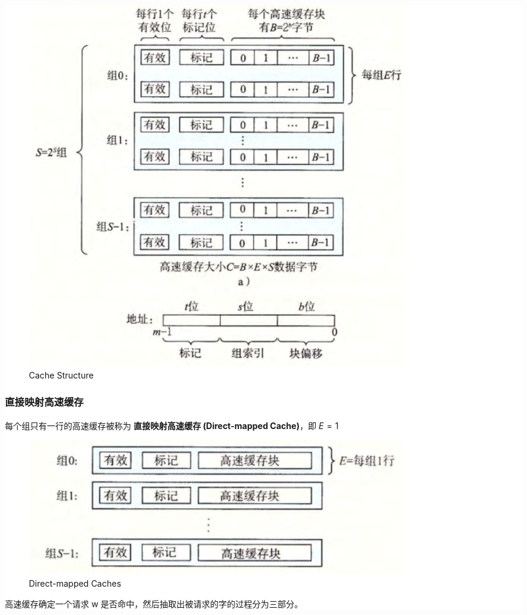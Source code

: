 <figure>
  <img src="../figs/cache_structure.png" width=80%>
  <figcaption>Cache Structure</figcaption>
</figure>


### 直接映射高速缓存

每个组只有一行的高速缓存被称为 **直接映射高速缓存 (Direct-mapped Cache)**，即 $E=1$

<figure>
  <img src="../figs/direct_map.png" width=80%>
  <figcaption>Direct-mapped Caches</figcaption>
</figure>


高速缓存确定一个请求 w 是否命中，然后抽取出被请求的字的过程分为三部分。

